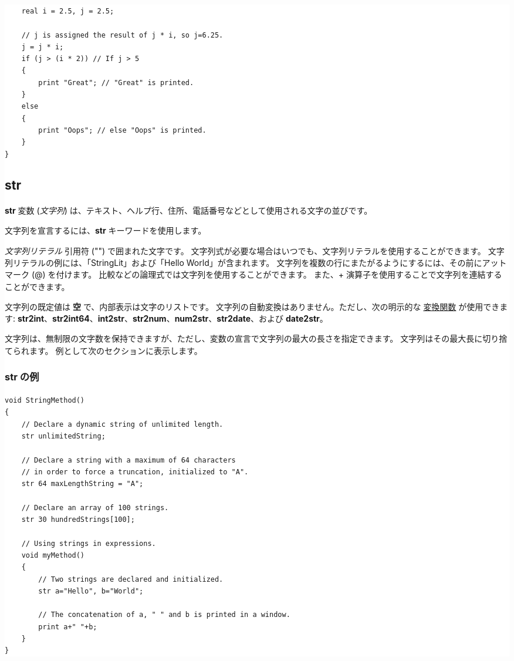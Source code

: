 ```xpp
    real i = 2.5, j = 2.5;

    // j is assigned the result of j * i, so j=6.25.
    j = j * i;
    if (j > (i * 2)) // If j > 5
    {
        print "Great"; // "Great" is printed.
    }
    else
    {
        print "Oops"; // else "Oops" is printed.
    }
}
```

## <a name="str"></a>str

**str** 変数 (*文字列*) は、テキスト、ヘルプ行、住所、電話番号などとして使用される文字の並びです。

文字列を宣言するには、**str** キーワードを使用します。

*文字列リテラル* 引用符 ("") で囲まれた文字です。 文字列式が必要な場合はいつでも、文字列リテラルを使用することができます。 文字列リテラルの例には、「StringLit」および「Hello World」が含まれます。 文字列を複数の行にまたがるようにするには、その前にアットマーク (@) を付けます。 比較などの論理式では文字列を使用することができます。 また、+ 演算子を使用することで文字列を連結することができます。

文字列の既定値は **空** で、内部表示は文字のリストです。 文字列の自動変換はありません。ただし、次の明示的な [変換関数](xpp-conversion-run-time-functions.md) が使用できます: **str2int**、**str2int64**、**int2str**、**str2num**、**num2str**、**str2date**、および **date2str**。

文字列は、無制限の文字数を保持できますが、ただし、変数の宣言で文字列の最大の長さを指定できます。 文字列はその最大長に切り捨てられます。 例として次のセクションに表示します。

### <a name="str-examples"></a>str の例

```xpp
void StringMethod()
{
    // Declare a dynamic string of unlimited length.
    str unlimitedString;

    // Declare a string with a maximum of 64 characters
    // in order to force a truncation, initialized to "A".
    str 64 maxLengthString = "A";

    // Declare an array of 100 strings.
    str 30 hundredStrings[100];

    // Using strings in expressions.
    void myMethod()
    {
        // Two strings are declared and initialized.
        str a="Hello", b="World";

        // The concatenation of a, " " and b is printed in a window.
        print a+" "+b;
    }
}
```

